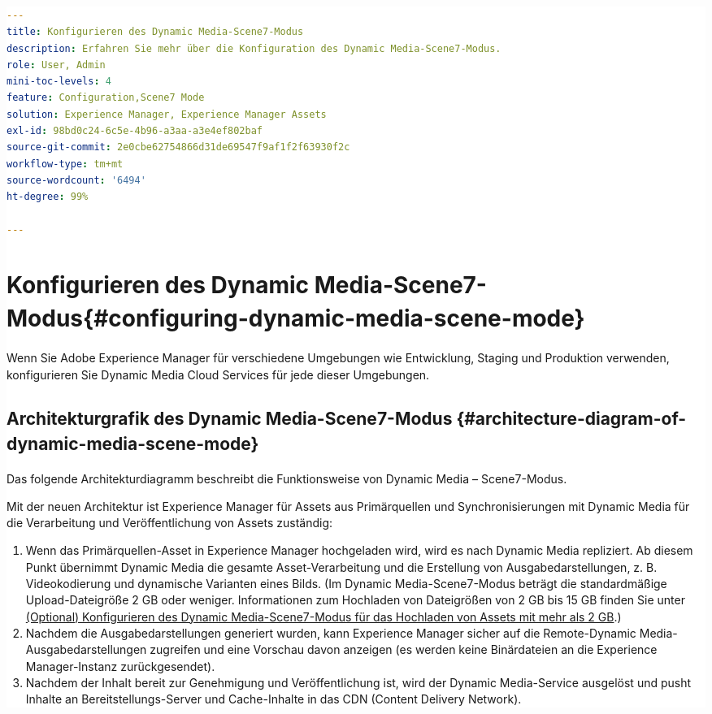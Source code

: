 ```yaml
---
title: Konfigurieren des Dynamic Media-Scene7-Modus
description: Erfahren Sie mehr über die Konfiguration des Dynamic Media-Scene7-Modus.
role: User, Admin
mini-toc-levels: 4
feature: Configuration,Scene7 Mode
solution: Experience Manager, Experience Manager Assets
exl-id: 98bd0c24-6c5e-4b96-a3aa-a3e4ef802baf
source-git-commit: 2e0cbe62754866d31de69547f9af1f2f63930f2c
workflow-type: tm+mt
source-wordcount: '6494'
ht-degree: 99%

---
```


# Konfigurieren des Dynamic Media-Scene7-Modus{#configuring-dynamic-media-scene-mode}

Wenn Sie Adobe Experience Manager für verschiedene Umgebungen wie Entwicklung, Staging und Produktion verwenden, konfigurieren Sie Dynamic Media Cloud Services für jede dieser Umgebungen.

## Architekturgrafik des Dynamic Media-Scene7-Modus {#architecture-diagram-of-dynamic-media-scene-mode}

Das folgende Architekturdiagramm beschreibt die Funktionsweise von Dynamic Media – Scene7-Modus.

Mit der neuen Architektur ist Experience Manager für Assets aus Primärquellen und Synchronisierungen mit Dynamic Media für die Verarbeitung und Veröffentlichung von Assets zuständig:

1. Wenn das Primärquellen-Asset in Experience Manager hochgeladen wird, wird es nach Dynamic Media repliziert. Ab diesem Punkt übernimmt Dynamic Media die gesamte Asset-Verarbeitung und die Erstellung von Ausgabedarstellungen, z. B. Videokodierung und dynamische Varianten eines Bilds.
(Im Dynamic Media-Scene7-Modus beträgt die standardmäßige Upload-Dateigröße 2 GB oder weniger. Informationen zum Hochladen von Dateigrößen von 2 GB bis 15 GB finden Sie unter [(Optional) Konfigurieren des Dynamic Media-Scene7-Modus für das Hochladen von Assets mit mehr als 2 GB](#optional-config-dms7-assets-larger-than-2gb).)
1. Nachdem die Ausgabedarstellungen generiert wurden, kann Experience Manager sicher auf die Remote-Dynamic Media-Ausgabedarstellungen zugreifen und eine Vorschau davon anzeigen (es werden keine Binärdateien an die Experience Manager-Instanz zurückgesendet).
1. Nachdem der Inhalt bereit zur Genehmigung und Veröffentlichung ist, wird der Dynamic Media-Service ausgelöst und pusht Inhalte an Bereitstellungs-Server und Cache-Inhalte in das CDN (Content Delivery Network).
